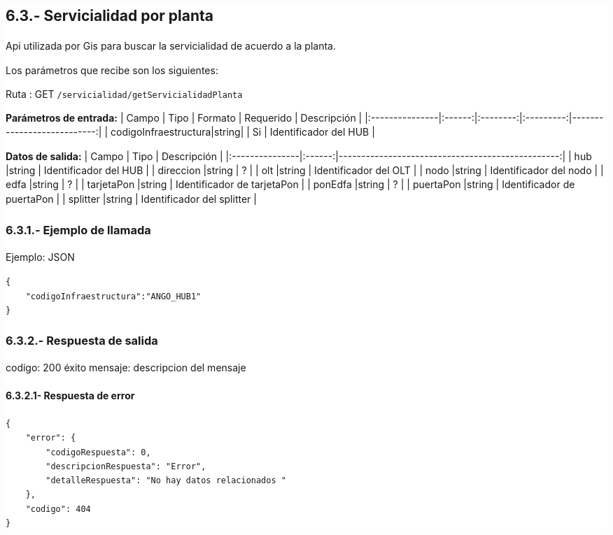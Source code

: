 ## 6.3.- Servicialidad por planta
Api utilizada por Gis para buscar la servicialidad de acuerdo a la planta.

Los parámetros que recibe son los siguientes:

Ruta : GET `/servicialidad/getServicialidadPlanta`

**Parámetros de entrada:**
| Campo          |  Tipo  | Formato  | Requerido | Descripción                |
|:---------------|:------:|:--------:|:---------:|---------------------------:|
| codigoInfraestructura|string|      |    Si     | Identificador del HUB      |

**Datos de salida:**
| Campo          |  Tipo  |                         Descripción              |
|:---------------|:------:|-------------------------------------------------:| 
| hub            |string  | Identificador del HUB                            | 
| direccion      |string  | ?                                                | 
| olt            |string  | Identificador del OLT                            | 
| nodo           |string  | Identificador del nodo                           | 
| edfa           |string  | ?                                                | 
| tarjetaPon     |string  | Identificador de tarjetaPon                      | 
| ponEdfa        |string  | ?                                                | 
| puertaPon      |string  | Identificador de puertaPon                       | 
| splitter       |string  | Identificador del splitter                       | 

### 6.3.1.- Ejemplo de llamada

Ejemplo: JSON 

	{
        "codigoInfraestructura":"ANGO_HUB1"
    }
    
### 6.3.2.- Respuesta de salida

codigo: 200 éxito mensaje: descripcion del mensaje

#### 6.3.2.1- Respuesta de error

	{
        "error": {
            "codigoRespuesta": 0,
            "descripcionRespuesta": "Error",
            "detalleRespuesta": "No hay datos relacionados "
        },
        "codigo": 404
	} 
  